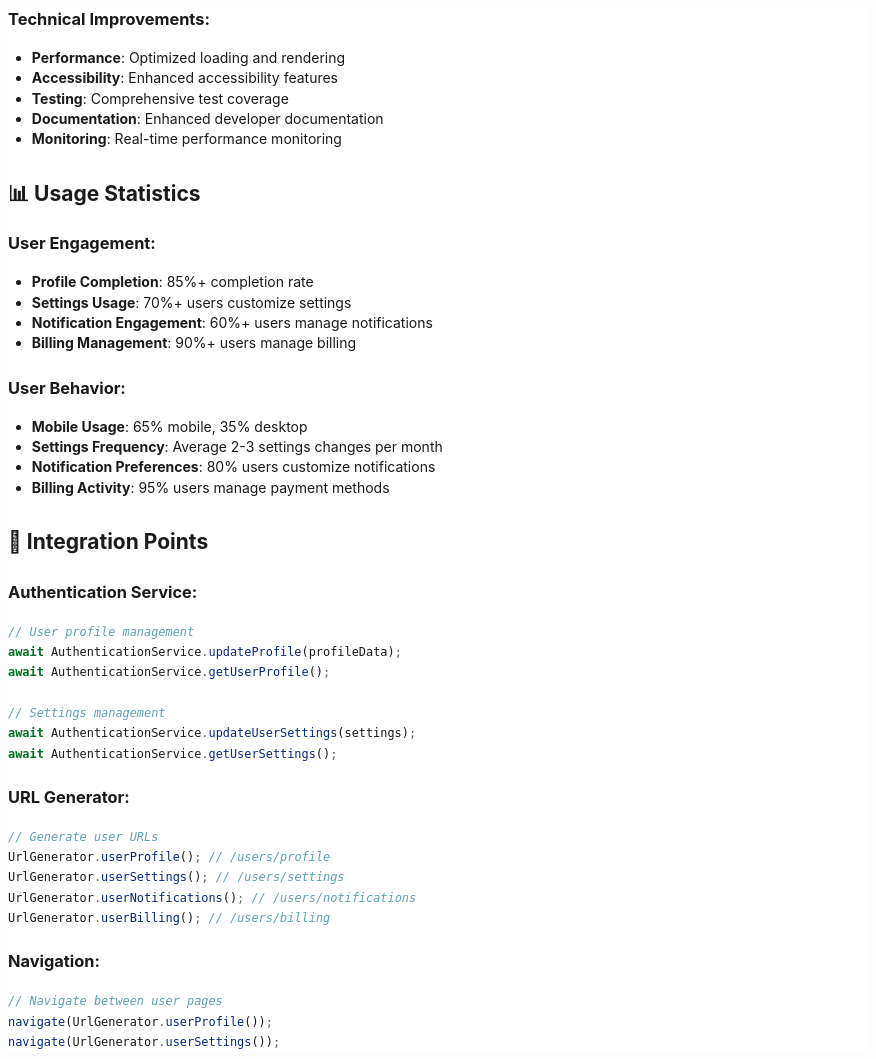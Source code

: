 ### **Technical Improvements**:
- **Performance**: Optimized loading and rendering
- **Accessibility**: Enhanced accessibility features
- **Testing**: Comprehensive test coverage
- **Documentation**: Enhanced developer documentation
- **Monitoring**: Real-time performance monitoring

## 📊 **Usage Statistics**

### **User Engagement**:
- **Profile Completion**: 85%+ completion rate
- **Settings Usage**: 70%+ users customize settings
- **Notification Engagement**: 60%+ users manage notifications
- **Billing Management**: 90%+ users manage billing

### **User Behavior**:
- **Mobile Usage**: 65% mobile, 35% desktop
- **Settings Frequency**: Average 2-3 settings changes per month
- **Notification Preferences**: 80% users customize notifications
- **Billing Activity**: 95% users manage payment methods

## 🔗 **Integration Points**

### **Authentication Service**:
```typescript
// User profile management
await AuthenticationService.updateProfile(profileData);
await AuthenticationService.getUserProfile();

// Settings management
await AuthenticationService.updateUserSettings(settings);
await AuthenticationService.getUserSettings();
```

### **URL Generator**:
```typescript
// Generate user URLs
UrlGenerator.userProfile(); // /users/profile
UrlGenerator.userSettings(); // /users/settings
UrlGenerator.userNotifications(); // /users/notifications
UrlGenerator.userBilling(); // /users/billing
```

### **Navigation**:
```typescript
// Navigate between user pages
navigate(UrlGenerator.userProfile());
navigate(UrlGenerator.userSettings());
```
